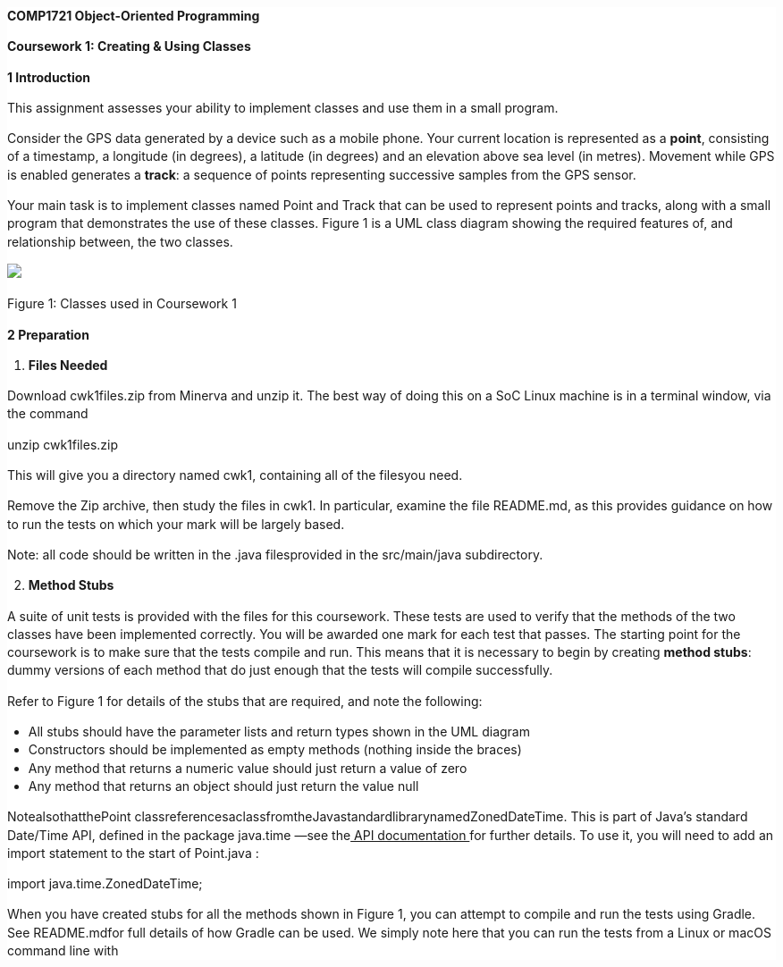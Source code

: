 **COMP1721 Object-Oriented Programming**

**Coursework 1: Creating & Using Classes**

**1 Introduction**

This assignment assesses your ability to implement classes and use them in a small program.

Consider the GPS data generated by a device such as a mobile phone. Your current location is represented as a **point**, consisting of a timestamp, a longitude (in degrees), a latitude (in degrees) and an elevation above sea level (in metres). Movement while GPS is enabled generates a **track**: a sequence of points representing successive samples from the GPS sensor.

Your main task is to implement classes named Point and Track that can be used to represent points and tracks, along with a small program that demonstrates the use of these classes. Figure 1 is a UML class diagram showing the required features of, and relationship between, the two classes.

![](Aspose.Words.1848915a-0cd7-425e-95fe-befe042447fe.001.png)

Figure 1: Classes<a name="_page0_x258.04_y402.39"></a> used in Coursework 1

**2 Preparation**

1. **Files Needed**

Download cwk1files.zip from Minerva and unzip it. The best way of doing this on a SoC Linux machine is in a terminal window, via the command

unzip cwk1files.zip

This will give you a directory named cwk1, containing all of the filesyou need.

Remove the Zip archive, then study the files in cwk1. In particular, examine the file README.md, as this provides guidance on how to run the tests on which your mark will be largely based.

Note: all code should be written in the .java filesprovided in the src/main/java subdirectory.

2. **Method Stubs**

A suite of unit tests is provided with the files for this coursework. These tests are used to verify that the methods of the two classes have been implemented correctly. You will be awarded one mark for each test that passes. The starting point for the coursework is to make sure that the tests compile and run. This means that it is necessary to begin by creating **method stubs**: dummy versions of each method that do just enough that the tests will compile successfully.

Refer to Figure 1 for details of the stubs that are required, and note the following:

- All stubs should have the parameter lists and return types shown in the UML diagram
- Constructors should be implemented as empty methods (nothing inside the braces)
- Any method that returns a numeric value should just return a value of zero
- Any method that returns an object should just return the value null

NotealsothatthePoint classreferencesaclassfromtheJavastandardlibrarynamedZonedDateTime. This is part of Java’s standard Date/Time API, defined in the package java.time —see the[ API documentation ](https://docs.oracle.com/javase/8/docs/api/java/time/ZonedDateTime.html)for further details. To use it, you will need to add an import statement to the start of Point.java :

import java.time.ZonedDateTime;

When you have created stubs for all the methods shown in Figure 1, you can attempt to compile and run the tests using Gradle. See README.mdfor full details of how Gradle can be used. We simply note here that you can run the tests from a Linux or macOS command line with
